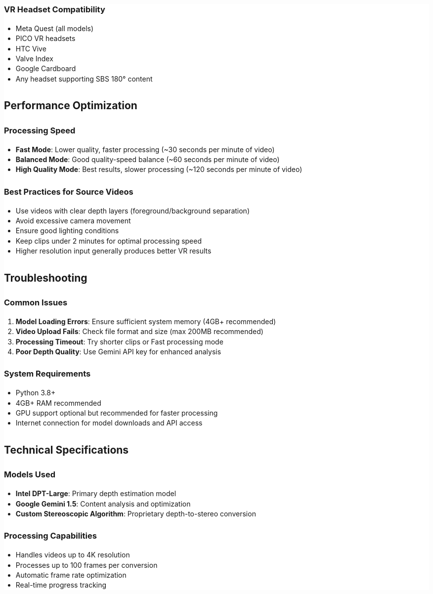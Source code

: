 ### VR Headset Compatibility
- Meta Quest (all models)
- PICO VR headsets
- HTC Vive
- Valve Index
- Google Cardboard
- Any headset supporting SBS 180° content

## Performance Optimization

### Processing Speed
- **Fast Mode**: Lower quality, faster processing (~30 seconds per minute of video)
- **Balanced Mode**: Good quality-speed balance (~60 seconds per minute of video)  
- **High Quality Mode**: Best results, slower processing (~120 seconds per minute of video)

### Best Practices for Source Videos
- Use videos with clear depth layers (foreground/background separation)
- Avoid excessive camera movement
- Ensure good lighting conditions
- Keep clips under 2 minutes for optimal processing speed
- Higher resolution input generally produces better VR results

## Troubleshooting

### Common Issues
1. **Model Loading Errors**: Ensure sufficient system memory (4GB+ recommended)
2. **Video Upload Fails**: Check file format and size (max 200MB recommended)
3. **Processing Timeout**: Try shorter clips or Fast processing mode
4. **Poor Depth Quality**: Use Gemini API key for enhanced analysis

### System Requirements
- Python 3.8+
- 4GB+ RAM recommended
- GPU support optional but recommended for faster processing
- Internet connection for model downloads and API access

## Technical Specifications

### Models Used
- **Intel DPT-Large**: Primary depth estimation model
- **Google Gemini 1.5**: Content analysis and optimization
- **Custom Stereoscopic Algorithm**: Proprietary depth-to-stereo conversion

### Processing Capabilities
- Handles videos up to 4K resolution
- Processes up to 100 frames per conversion
- Automatic frame rate optimization
- Real-time progress tracking
